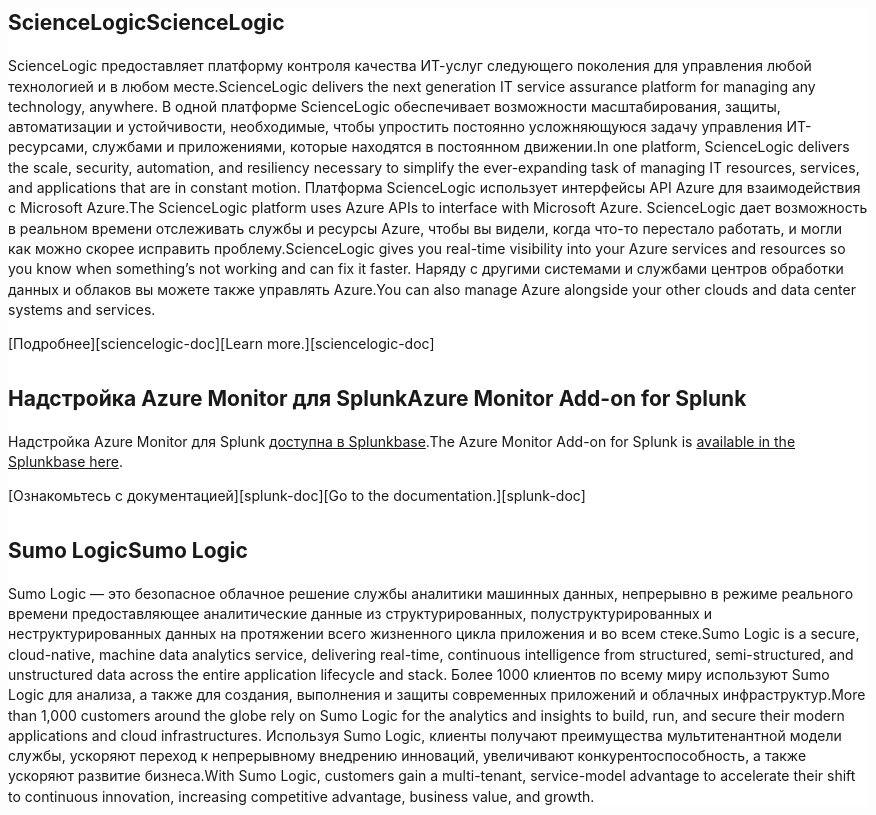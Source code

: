 ## <a name="sciencelogic"></a><span data-ttu-id="1470e-177">ScienceLogic</span><span class="sxs-lookup"><span data-stu-id="1470e-177">ScienceLogic</span></span>
<span data-ttu-id="1470e-178">ScienceLogic предоставляет платформу контроля качества ИТ-услуг следующего поколения для управления любой технологией и в любом месте.</span><span class="sxs-lookup"><span data-stu-id="1470e-178">ScienceLogic delivers the next generation IT service assurance platform for managing any technology, anywhere.</span></span>  <span data-ttu-id="1470e-179">В одной платформе ScienceLogic обеспечивает возможности масштабирования, защиты, автоматизации и устойчивости, необходимые, чтобы упростить постоянно усложняющуюся задачу управления ИТ-ресурсами, службами и приложениями, которые находятся в постоянном движении.</span><span class="sxs-lookup"><span data-stu-id="1470e-179">In one platform, ScienceLogic delivers the scale, security, automation, and resiliency necessary to simplify the ever-expanding task of managing IT resources, services, and applications that are in constant motion.</span></span>  <span data-ttu-id="1470e-180">Платформа ScienceLogic использует интерфейсы API Azure для взаимодействия с Microsoft Azure.</span><span class="sxs-lookup"><span data-stu-id="1470e-180">The ScienceLogic platform uses Azure APIs to interface with Microsoft Azure.</span></span>  <span data-ttu-id="1470e-181">ScienceLogic дает возможность в реальном времени отслеживать службы и ресурсы Azure, чтобы вы видели, когда что-то перестало работать, и могли как можно скорее исправить проблему.</span><span class="sxs-lookup"><span data-stu-id="1470e-181">ScienceLogic gives you real-time visibility into your Azure services and resources so you know when something’s not working and can fix it faster.</span></span> <span data-ttu-id="1470e-182">Наряду с другими системами и службами центров обработки данных и облаков вы можете также управлять Azure.</span><span class="sxs-lookup"><span data-stu-id="1470e-182">You can also manage Azure alongside your other clouds and data center systems and services.</span></span>

<span data-ttu-id="1470e-183">[Подробнее][sciencelogic-doc]</span><span class="sxs-lookup"><span data-stu-id="1470e-183">[Learn more.][sciencelogic-doc]</span></span>

## <a name="azure-monitor-add-on-for-splunk"></a><span data-ttu-id="1470e-184">Надстройка Azure Monitor для Splunk</span><span class="sxs-lookup"><span data-stu-id="1470e-184">Azure Monitor Add-on for Splunk</span></span>
<span data-ttu-id="1470e-185">Надстройка Azure Monitor для Splunk [доступна в Splunkbase](https://splunkbase.splunk.com/app/3534/).</span><span class="sxs-lookup"><span data-stu-id="1470e-185">The Azure Monitor Add-on for Splunk is [available in the Splunkbase here](https://splunkbase.splunk.com/app/3534/).</span></span>

<span data-ttu-id="1470e-186">[Ознакомьтесь с документацией][splunk-doc]</span><span class="sxs-lookup"><span data-stu-id="1470e-186">[Go to the documentation.][splunk-doc]</span></span>

## <a name="sumo-logic"></a><span data-ttu-id="1470e-187">Sumo Logic</span><span class="sxs-lookup"><span data-stu-id="1470e-187">Sumo Logic</span></span>
<span data-ttu-id="1470e-188">Sumo Logic — это безопасное облачное решение службы аналитики машинных данных, непрерывно в режиме реального времени предоставляющее аналитические данные из структурированных, полуструктурированных и неструктурированных данных на протяжении всего жизненного цикла приложения и во всем стеке.</span><span class="sxs-lookup"><span data-stu-id="1470e-188">Sumo Logic is a secure, cloud-native, machine data analytics service, delivering real-time, continuous intelligence from structured, semi-structured, and unstructured data across the entire application lifecycle and stack.</span></span> <span data-ttu-id="1470e-189">Более 1000 клиентов по всему миру используют Sumo Logic для анализа, а также для создания, выполнения и защиты современных приложений и облачных инфраструктур.</span><span class="sxs-lookup"><span data-stu-id="1470e-189">More than 1,000 customers around the globe rely on Sumo Logic for the analytics and insights to build, run, and secure their modern applications and cloud infrastructures.</span></span> <span data-ttu-id="1470e-190">Используя Sumo Logic, клиенты получают преимущества мультитенантной модели службы, ускоряют переход к непрерывному внедрению инноваций, увеличивают конкурентоспособность, а также ускоряют развитие бизнеса.</span><span class="sxs-lookup"><span data-stu-id="1470e-190">With Sumo Logic, customers gain a multi-tenant, service-model advantage to accelerate their shift to continuous innovation, increasing competitive advantage, business value, and growth.</span></span>


[alertlogic-logo]: ./media/partner-logos/alertlogic.png
[appdynamics-logo]: ./media/partner-logos/appdynamics.png
[atlassian-logo]: ./media/partner-logos/atlassian.png
[circonus-logo]: ./media/partner-logos/circonus.png
[cloudhealth-logo]: ./media/partner-logos/cloudhealth.png
[cloudmonix-logo]: ./media/partner-logos/cloudmonix.png
[cloudyn-logo]: ./media/partner-logos/cloudyn.png
[datadog-logo]: ./media/partner-logos/datadog.png
[dynatrace-logo]: ./media/partner-logos/dynatrace.png
[newrelic-logo]: ./media/partner-logos/newrelic.png
[opsgenie-logo]: ./media/partner-logos/opsgenie.png
[pagerduty-logo]: ./media/partner-logos/pagerduty.png
[sciencelogic-logo]: ./media/partner-logos/sciencelogic.png
[splunk-logo]: ./media/partner-logos/splunk.png
[sumologic-logo]: ./media/partner-logos/sumologic.png
[atlassian-doc]: https://azure.microsoft.com/blog/automated-notifications-from-azure-monitor-for-atlassian-jira/
[circonus-doc]: https://support.circonus.com/support/solutions/articles/24000013515-azure-integration 
[cloudhealth-doc]: https://www.cloudhealthtech.com/azure